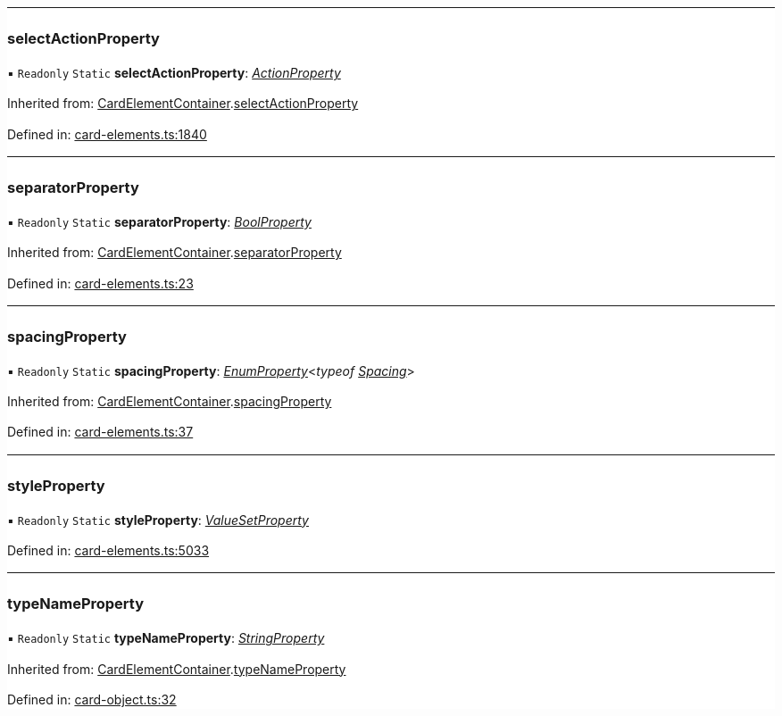___

### selectActionProperty

▪ `Readonly` `Static` **selectActionProperty**: [*ActionProperty*](card_elements.actionproperty.md)

Inherited from: [CardElementContainer](card_elements.cardelementcontainer.md).[selectActionProperty](card_elements.cardelementcontainer.md#selectactionproperty)

Defined in: [card-elements.ts:1840](https://github.com/microsoft/AdaptiveCards/blob/0938a1f10/source/nodejs/adaptivecards/src/card-elements.ts#L1840)

___

### separatorProperty

▪ `Readonly` `Static` **separatorProperty**: [*BoolProperty*](serialization.boolproperty.md)

Inherited from: [CardElementContainer](card_elements.cardelementcontainer.md).[separatorProperty](card_elements.cardelementcontainer.md#separatorproperty)

Defined in: [card-elements.ts:23](https://github.com/microsoft/AdaptiveCards/blob/0938a1f10/source/nodejs/adaptivecards/src/card-elements.ts#L23)

___

### spacingProperty

▪ `Readonly` `Static` **spacingProperty**: [*EnumProperty*](serialization.enumproperty.md)<*typeof* [*Spacing*](../enums/enums.spacing.md)\>

Inherited from: [CardElementContainer](card_elements.cardelementcontainer.md).[spacingProperty](card_elements.cardelementcontainer.md#spacingproperty)

Defined in: [card-elements.ts:37](https://github.com/microsoft/AdaptiveCards/blob/0938a1f10/source/nodejs/adaptivecards/src/card-elements.ts#L37)

___

### styleProperty

▪ `Readonly` `Static` **styleProperty**: [*ValueSetProperty*](serialization.valuesetproperty.md)

Defined in: [card-elements.ts:5033](https://github.com/microsoft/AdaptiveCards/blob/0938a1f10/source/nodejs/adaptivecards/src/card-elements.ts#L5033)

___

### typeNameProperty

▪ `Readonly` `Static` **typeNameProperty**: [*StringProperty*](serialization.stringproperty.md)

Inherited from: [CardElementContainer](card_elements.cardelementcontainer.md).[typeNameProperty](card_elements.cardelementcontainer.md#typenameproperty)

Defined in: [card-object.ts:32](https://github.com/microsoft/AdaptiveCards/blob/0938a1f10/source/nodejs/adaptivecards/src/card-object.ts#L32)
